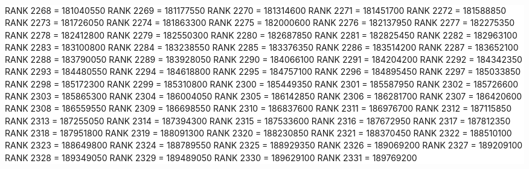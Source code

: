 RANK 2268 = 181040550
RANK 2269 = 181177550
RANK 2270 = 181314600
RANK 2271 = 181451700
RANK 2272 = 181588850
RANK 2273 = 181726050
RANK 2274 = 181863300
RANK 2275 = 182000600
RANK 2276 = 182137950
RANK 2277 = 182275350
RANK 2278 = 182412800
RANK 2279 = 182550300
RANK 2280 = 182687850
RANK 2281 = 182825450
RANK 2282 = 182963100
RANK 2283 = 183100800
RANK 2284 = 183238550
RANK 2285 = 183376350
RANK 2286 = 183514200
RANK 2287 = 183652100
RANK 2288 = 183790050
RANK 2289 = 183928050
RANK 2290 = 184066100
RANK 2291 = 184204200
RANK 2292 = 184342350
RANK 2293 = 184480550
RANK 2294 = 184618800
RANK 2295 = 184757100
RANK 2296 = 184895450
RANK 2297 = 185033850
RANK 2298 = 185172300
RANK 2299 = 185310800
RANK 2300 = 185449350
RANK 2301 = 185587950
RANK 2302 = 185726600
RANK 2303 = 185865300
RANK 2304 = 186004050
RANK 2305 = 186142850
RANK 2306 = 186281700
RANK 2307 = 186420600
RANK 2308 = 186559550
RANK 2309 = 186698550
RANK 2310 = 186837600
RANK 2311 = 186976700
RANK 2312 = 187115850
RANK 2313 = 187255050
RANK 2314 = 187394300
RANK 2315 = 187533600
RANK 2316 = 187672950
RANK 2317 = 187812350
RANK 2318 = 187951800
RANK 2319 = 188091300
RANK 2320 = 188230850
RANK 2321 = 188370450
RANK 2322 = 188510100
RANK 2323 = 188649800
RANK 2324 = 188789550
RANK 2325 = 188929350
RANK 2326 = 189069200
RANK 2327 = 189209100
RANK 2328 = 189349050
RANK 2329 = 189489050
RANK 2330 = 189629100
RANK 2331 = 189769200